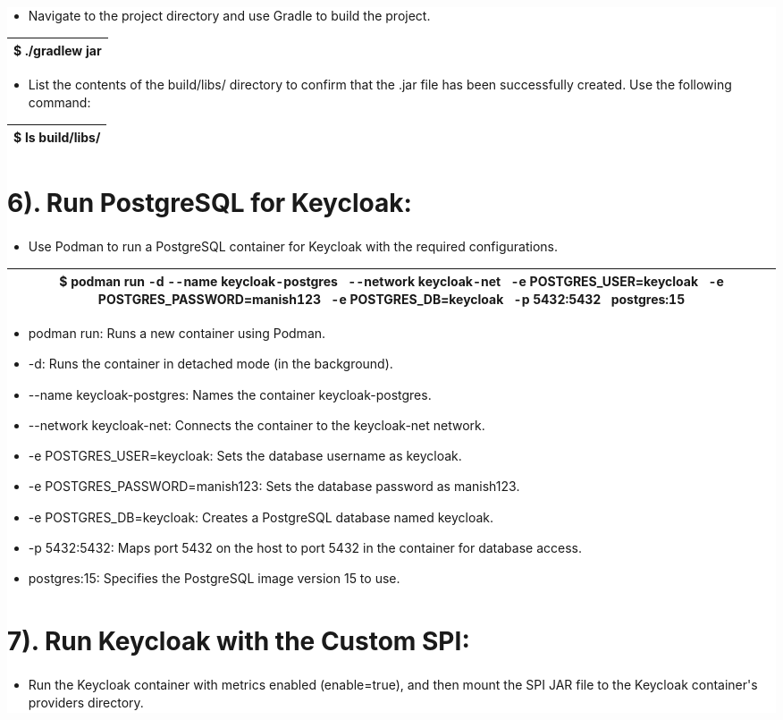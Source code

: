 *   Navigate to the project directory and use Gradle to build the project.
    

  

| $ ./gradlew jar |
| --- |

  

*   List the contents of the build/libs/ directory to confirm that the .jar file has been successfully created. Use the following command:
    

| $ ls build/libs/ |
| --- |

  

# 6). Run PostgreSQL for Keycloak:

*   Use Podman to run a PostgreSQL container for Keycloak with the required configurations.
    

  

| $ podman run -d --name keycloak-postgres   --network keycloak-net   -e POSTGRES_USER=keycloak   -e POSTGRES_PASSWORD=manish123   -e POSTGRES_DB=keycloak   -p 5432:5432   postgres:15 |
| --- |

  
  

*   podman run: Runs a new container using Podman.
    
*   \-d: Runs the container in detached mode (in the background).
    
*   \--name keycloak-postgres: Names the container keycloak-postgres.
    
*   \--network keycloak-net: Connects the container to the keycloak-net network.
    
*   \-e POSTGRES\_USER=keycloak: Sets the database username as keycloak.
    
*   \-e POSTGRES\_PASSWORD=manish123: Sets the database password as manish123.
    
*   \-e POSTGRES\_DB=keycloak: Creates a PostgreSQL database named keycloak.
    
*   \-p 5432:5432: Maps port 5432 on the host to port 5432 in the container for database access.
    
*   postgres:15: Specifies the PostgreSQL image version 15 to use.
    

  
  
  
  
  
  
  
  
  
  
  
  
  

# 7). Run Keycloak with the Custom SPI: 

*   Run the Keycloak container with metrics enabled (enable=true), and then mount the SPI JAR file to the Keycloak container's providers directory.
    
